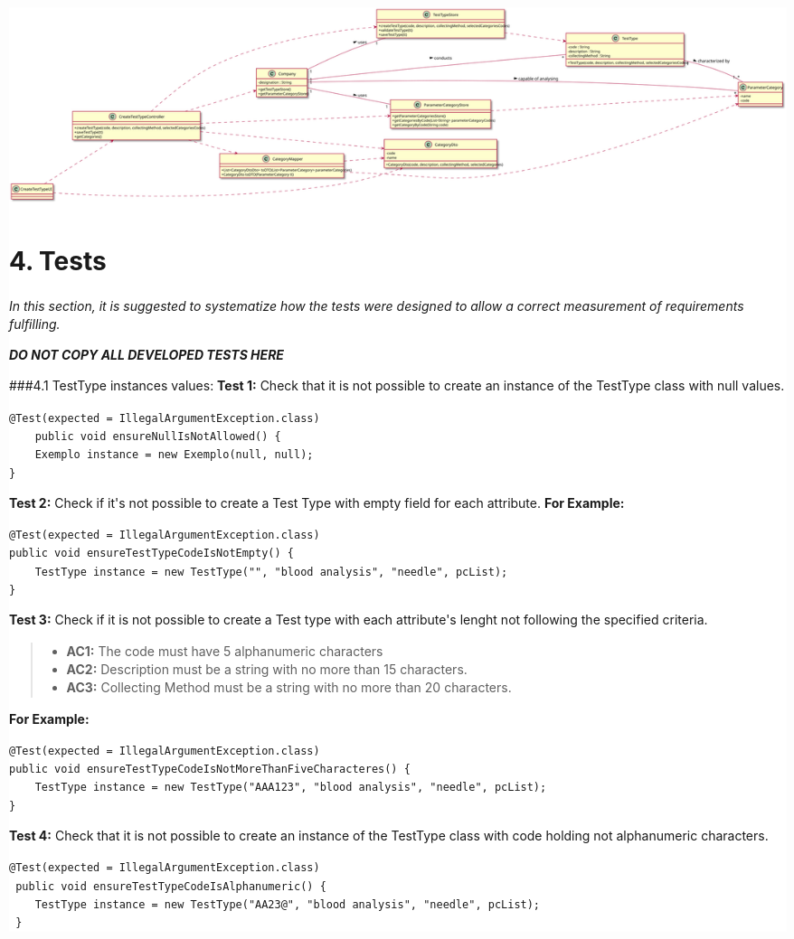 ![USXX-CD](US9_CD.svg)

# 4. Tests 
*In this section, it is suggested to systematize how the tests were designed to allow a correct measurement of requirements fulfilling.* 

**_DO NOT COPY ALL DEVELOPED TESTS HERE_**

###4.1 TestType instances values:
**Test 1:** Check that it is not possible to create an instance of the TestType class with null values. 

	@Test(expected = IllegalArgumentException.class)
		public void ensureNullIsNotAllowed() {
		Exemplo instance = new Exemplo(null, null);
	}
**Test 2:** Check if it's not possible to create a Test Type with empty field for each attribute.
**For Example:**

    @Test(expected = IllegalArgumentException.class)
    public void ensureTestTypeCodeIsNotEmpty() {
        TestType instance = new TestType("", "blood analysis", "needle", pcList);
    }

 
**Test 3:** Check if it is not possible to create a Test type with each attribute's lenght not following the specified criteria.
>* **AC1:** The code must have 5 alphanumeric characters
>* **AC2:** Description must be a string with no more than 15 characters.
>* **AC3:** Collecting Method must be a string with no more than 20 characters.

**For Example:**

    @Test(expected = IllegalArgumentException.class)
    public void ensureTestTypeCodeIsNotMoreThanFiveCharacteres() {
        TestType instance = new TestType("AAA123", "blood analysis", "needle", pcList);
    }
	
**Test 4:** Check that it is not possible to create an instance of the TestType class with code holding not alphanumeric characters.
 
    @Test(expected = IllegalArgumentException.class)
     public void ensureTestTypeCodeIsAlphanumeric() {
        TestType instance = new TestType("AA23@", "blood analysis", "needle", pcList);
     }
